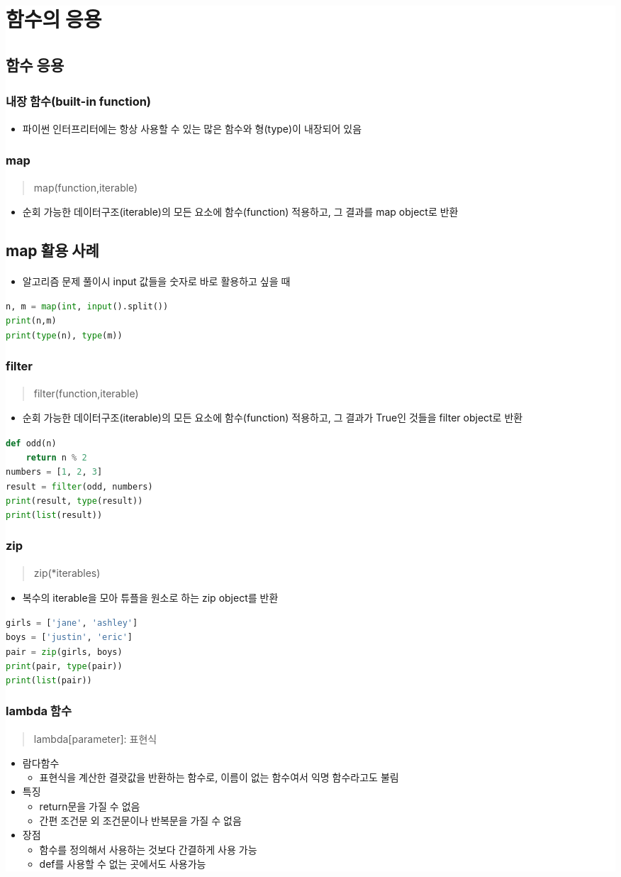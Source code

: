 # 함수의 응용
## 함수 응용
### 내장 함수(built-in function)
* 파이썬 인터프리터에는 항상 사용할 수 있는 많은 함수와 형(type)이 내장되어 있음
### map
> map(function,iterable)
  * 순회 가능한 데이터구조(iterable)의 모든 요소에 함수(function) 적용하고, 그 결과를 map object로 반환

## map 활용 사례
* 알고리즘 문제 풀이시 input 값들을 숫자로 바로 활용하고 싶을 때

```python
n, m = map(int, input().split())
print(n,m)
print(type(n), type(m)) 
```

### filter
> filter(function,iterable)
*  순회 가능한 데이터구조(iterable)의 모든 요소에 함수(function) 적용하고, 그 결과가 True인 것들을 filter object로 반환
```python
def odd(n)
    return n % 2
numbers = [1, 2, 3]
result = filter(odd, numbers)
print(result, type(result))
print(list(result))
```
### zip
> zip(*iterables)
* 복수의 iterable을 모아 튜플을 원소로 하는 zip object를 반환
```python
girls = ['jane', 'ashley']
boys = ['justin', 'eric']
pair = zip(girls, boys)
print(pair, type(pair))
print(list(pair))
```
### lambda 함수
> lambda[parameter]: 표현식
* 람다함수
  * 표현식을 계산한 결괏값을 반환하는 함수로, 이름이 없는 함수여서 익명 함수라고도 불림
* 특징
  * return문을 가질 수 없음
  * 간편 조건문 외 조건문이나 반복문을 가질 수 없음
* 장점
  * 함수를 정의해서 사용하는 것보다 간결하게 사용 가능
  * def를 사용할 수 없는 곳에서도 사용가능
